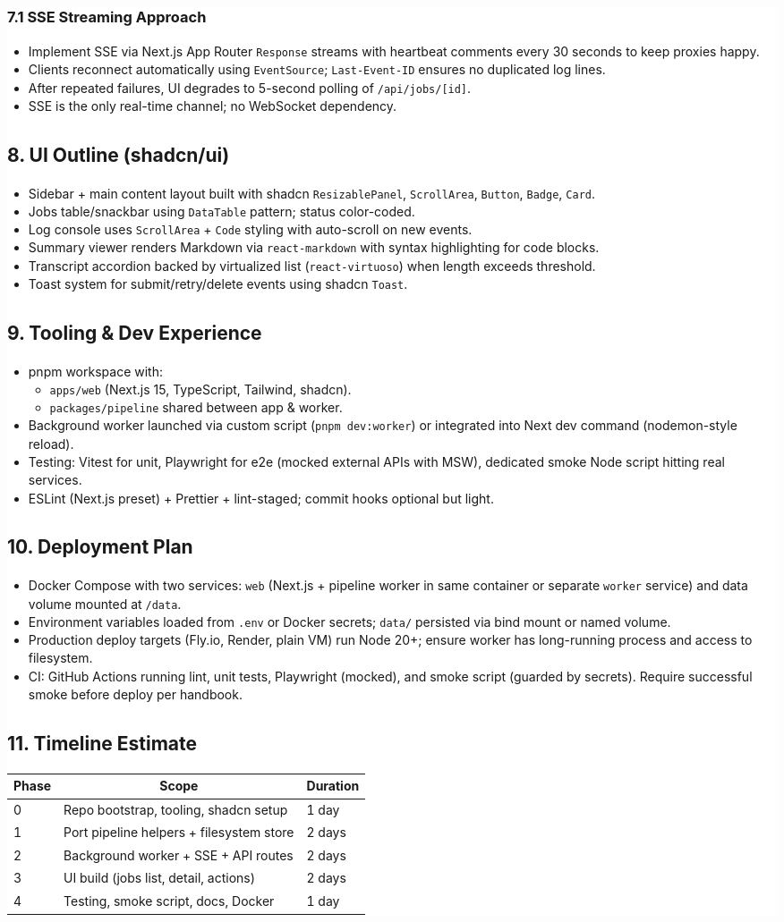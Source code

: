 ### 7.1 SSE Streaming Approach
- Implement SSE via Next.js App Router `Response` streams with heartbeat comments every 30 seconds to keep proxies happy.
- Clients reconnect automatically using `EventSource`; `Last-Event-ID` ensures no duplicated log lines.
- After repeated failures, UI degrades to 5-second polling of `/api/jobs/[id]`.
- SSE is the only real-time channel; no WebSocket dependency.

## 8. UI Outline (shadcn/ui)
- Sidebar + main content layout built with shadcn `ResizablePanel`, `ScrollArea`, `Button`, `Badge`, `Card`.
- Jobs table/snackbar using `DataTable` pattern; status color-coded.
- Log console uses `ScrollArea` + `Code` styling with auto-scroll on new events.
- Summary viewer renders Markdown via `react-markdown` with syntax highlighting for code blocks.
- Transcript accordion backed by virtualized list (`react-virtuoso`) when length exceeds threshold.
- Toast system for submit/retry/delete events using shadcn `Toast`.

## 9. Tooling & Dev Experience
- pnpm workspace with:
  - `apps/web` (Next.js 15, TypeScript, Tailwind, shadcn).
  - `packages/pipeline` shared between app & worker.
- Background worker launched via custom script (`pnpm dev:worker`) or integrated into Next dev command (nodemon-style reload).
- Testing: Vitest for unit, Playwright for e2e (mocked external APIs with MSW), dedicated smoke Node script hitting real services.
- ESLint (Next.js preset) + Prettier + lint-staged; commit hooks optional but light.

## 10. Deployment Plan
- Docker Compose with two services: `web` (Next.js + pipeline worker in same container or separate `worker` service) and data volume mounted at `/data`.
- Environment variables loaded from `.env` or Docker secrets; `data/` persisted via bind mount or named volume.
- Production deploy targets (Fly.io, Render, plain VM) run Node 20+; ensure worker has long-running process and access to filesystem.
- CI: GitHub Actions running lint, unit tests, Playwright (mocked), and smoke script (guarded by secrets). Require successful smoke before deploy per handbook.

## 11. Timeline Estimate
| Phase | Scope | Duration |
|-------|-------|----------|
| 0 | Repo bootstrap, tooling, shadcn setup | 1 day |
| 1 | Port pipeline helpers + filesystem store | 2 days |
| 2 | Background worker + SSE + API routes | 2 days |
| 3 | UI build (jobs list, detail, actions) | 2 days |
| 4 | Testing, smoke script, docs, Docker | 1 day |

